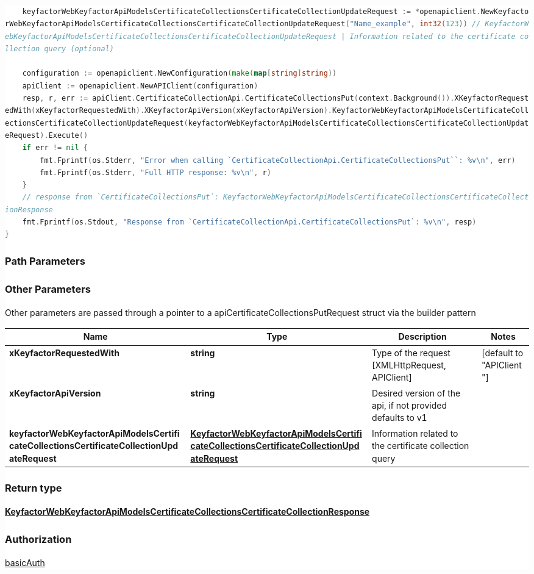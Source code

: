 ```go
    keyfactorWebKeyfactorApiModelsCertificateCollectionsCertificateCollectionUpdateRequest := *openapiclient.NewKeyfactorWebKeyfactorApiModelsCertificateCollectionsCertificateCollectionUpdateRequest("Name_example", int32(123)) // KeyfactorWebKeyfactorApiModelsCertificateCollectionsCertificateCollectionUpdateRequest | Information related to the certificate collection query (optional)

    configuration := openapiclient.NewConfiguration(make(map[string]string))
    apiClient := openapiclient.NewAPIClient(configuration)
    resp, r, err := apiClient.CertificateCollectionApi.CertificateCollectionsPut(context.Background()).XKeyfactorRequestedWith(xKeyfactorRequestedWith).XKeyfactorApiVersion(xKeyfactorApiVersion).KeyfactorWebKeyfactorApiModelsCertificateCollectionsCertificateCollectionUpdateRequest(keyfactorWebKeyfactorApiModelsCertificateCollectionsCertificateCollectionUpdateRequest).Execute()
    if err != nil {
        fmt.Fprintf(os.Stderr, "Error when calling `CertificateCollectionApi.CertificateCollectionsPut``: %v\n", err)
        fmt.Fprintf(os.Stderr, "Full HTTP response: %v\n", r)
    }
    // response from `CertificateCollectionsPut`: KeyfactorWebKeyfactorApiModelsCertificateCollectionsCertificateCollectionResponse
    fmt.Fprintf(os.Stdout, "Response from `CertificateCollectionApi.CertificateCollectionsPut`: %v\n", resp)
}
```

### Path Parameters



### Other Parameters

Other parameters are passed through a pointer to a apiCertificateCollectionsPutRequest struct via the builder pattern


Name | Type | Description  | Notes
------------- | ------------- | ------------- | -------------
 **xKeyfactorRequestedWith** | **string** | Type of the request [XMLHttpRequest, APIClient] | [default to &quot;APIClient&quot;]
 **xKeyfactorApiVersion** | **string** | Desired version of the api, if not provided defaults to v1 | 
 **keyfactorWebKeyfactorApiModelsCertificateCollectionsCertificateCollectionUpdateRequest** | [**KeyfactorWebKeyfactorApiModelsCertificateCollectionsCertificateCollectionUpdateRequest**](KeyfactorWebKeyfactorApiModelsCertificateCollectionsCertificateCollectionUpdateRequest.md) | Information related to the certificate collection query | 

### Return type

[**KeyfactorWebKeyfactorApiModelsCertificateCollectionsCertificateCollectionResponse**](KeyfactorWebKeyfactorApiModelsCertificateCollectionsCertificateCollectionResponse.md)

### Authorization

[basicAuth](../README.md#Configuration)
